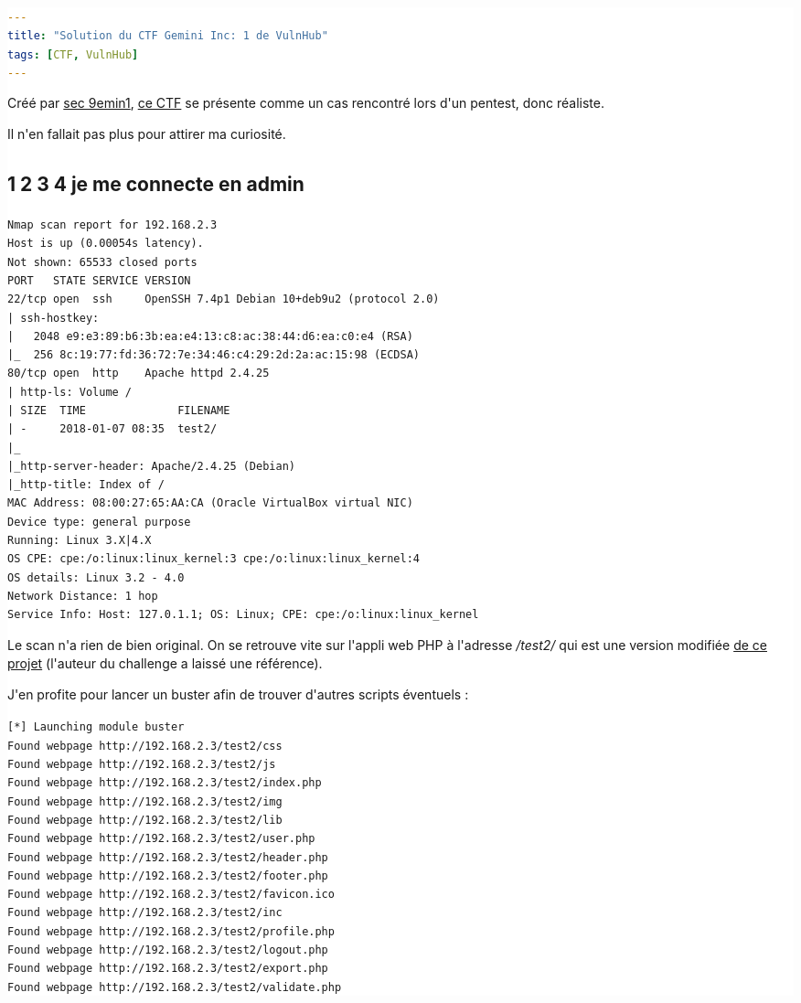 ```yaml
---
title: "Solution du CTF Gemini Inc: 1 de VulnHub"
tags: [CTF, VulnHub]
---
```


Créé par [sec 9emin1](https://twitter.com/@sec_9emin1), [ce CTF](https://www.vulnhub.com/entry/gemini-inc-1,227/) se présente comme un cas rencontré lors d'un pentest, donc réaliste.  

Il n'en fallait pas plus pour attirer ma curiosité.  

1 2 3 4 je me connecte en admin
-------------------------------

```plain
Nmap scan report for 192.168.2.3
Host is up (0.00054s latency).
Not shown: 65533 closed ports
PORT   STATE SERVICE VERSION
22/tcp open  ssh     OpenSSH 7.4p1 Debian 10+deb9u2 (protocol 2.0)
| ssh-hostkey:
|   2048 e9:e3:89:b6:3b:ea:e4:13:c8:ac:38:44:d6:ea:c0:e4 (RSA)
|_  256 8c:19:77:fd:36:72:7e:34:46:c4:29:2d:2a:ac:15:98 (ECDSA)
80/tcp open  http    Apache httpd 2.4.25
| http-ls: Volume /
| SIZE  TIME              FILENAME
| -     2018-01-07 08:35  test2/
|_
|_http-server-header: Apache/2.4.25 (Debian)
|_http-title: Index of /
MAC Address: 08:00:27:65:AA:CA (Oracle VirtualBox virtual NIC)
Device type: general purpose
Running: Linux 3.X|4.X
OS CPE: cpe:/o:linux:linux_kernel:3 cpe:/o:linux:linux_kernel:4
OS details: Linux 3.2 - 4.0
Network Distance: 1 hop
Service Info: Host: 127.0.1.1; OS: Linux; CPE: cpe:/o:linux:linux_kernel
```

Le scan n'a rien de bien original. On se retrouve vite sur l'appli web PHP à l'adresse */test2/* qui est une version modifiée [de ce projet](https://github.com/ionutvmi/master-login-system) (l'auteur du challenge a laissé une référence).  

J'en profite pour lancer un buster afin de trouver d'autres scripts éventuels :  

```plain
[*] Launching module buster
Found webpage http://192.168.2.3/test2/css
Found webpage http://192.168.2.3/test2/js
Found webpage http://192.168.2.3/test2/index.php
Found webpage http://192.168.2.3/test2/img
Found webpage http://192.168.2.3/test2/lib
Found webpage http://192.168.2.3/test2/user.php
Found webpage http://192.168.2.3/test2/header.php
Found webpage http://192.168.2.3/test2/footer.php
Found webpage http://192.168.2.3/test2/favicon.ico
Found webpage http://192.168.2.3/test2/inc
Found webpage http://192.168.2.3/test2/profile.php
Found webpage http://192.168.2.3/test2/logout.php
Found webpage http://192.168.2.3/test2/export.php
Found webpage http://192.168.2.3/test2/validate.php
```
